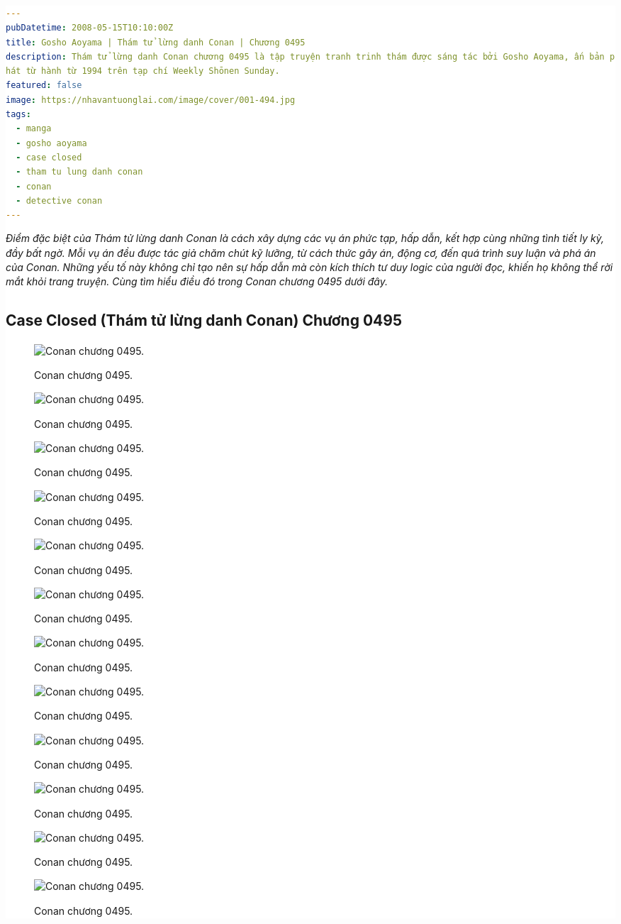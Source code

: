 ```yaml
---
pubDatetime: 2008-05-15T10:10:00Z
title: Gosho Aoyama | Thám tử lừng danh Conan | Chương 0495
description: Thám tử lừng danh Conan chương 0495 là tập truyện tranh trinh thám được sáng tác bởi Gosho Aoyama, ấn bản phát từ hành từ 1994 trên tạp chí Weekly Shōnen Sunday.
featured: false
image: https://nhavantuonglai.com/image/cover/001-494.jpg
tags:
  - manga
  - gosho aoyama
  - case closed
  - tham tu lung danh conan
  - conan
  - detective conan
---
```


_Điểm đặc biệt của Thám tử lừng danh Conan là cách xây dựng các vụ án phức tạp, hấp dẫn, kết hợp cùng những tình tiết ly kỳ, đầy bất ngờ. Mỗi vụ án đều được tác giả chăm chút kỹ lưỡng, từ cách thức gây án, động cơ, đến quá trình suy luận và phá án của Conan. Những yếu tố này không chỉ tạo nên sự hấp dẫn mà còn kích thích tư duy logic của người đọc, khiến họ không thể rời mắt khỏi trang truyện. Cùng tìm hiểu điều đó trong Conan chương 0495 dưới đây._

## Case Closed (Thám tử lừng danh Conan) Chương 0495

<figure><img src="https://nhavantuonglai.com/image/manga/gosho-aoyama-case-closed-0495-01.jpg" alt="Conan chương 0495." title="Conan chương 0495." height=100% width=100%><figcaption></p>Conan chương 0495.</p></figcaption></figure>

<figure><img src="https://nhavantuonglai.com/image/manga/gosho-aoyama-case-closed-0495-02.jpg" alt="Conan chương 0495." title="Conan chương 0495." height=100% width=100%><figcaption></p>Conan chương 0495.</p></figcaption></figure>

<figure><img src="https://nhavantuonglai.com/image/manga/gosho-aoyama-case-closed-0495-03.jpg" alt="Conan chương 0495." title="Conan chương 0495." height=100% width=100%><figcaption></p>Conan chương 0495.</p></figcaption></figure>

<figure><img src="https://nhavantuonglai.com/image/manga/gosho-aoyama-case-closed-0495-04.jpg" alt="Conan chương 0495." title="Conan chương 0495." height=100% width=100%><figcaption></p>Conan chương 0495.</p></figcaption></figure>

<figure><img src="https://nhavantuonglai.com/image/manga/gosho-aoyama-case-closed-0495-05.jpg" alt="Conan chương 0495." title="Conan chương 0495." height=100% width=100%><figcaption></p>Conan chương 0495.</p></figcaption></figure>

<figure><img src="https://nhavantuonglai.com/image/manga/gosho-aoyama-case-closed-0495-06.jpg" alt="Conan chương 0495." title="Conan chương 0495." height=100% width=100%><figcaption></p>Conan chương 0495.</p></figcaption></figure>

<figure><img src="https://nhavantuonglai.com/image/manga/gosho-aoyama-case-closed-0495-07.jpg" alt="Conan chương 0495." title="Conan chương 0495." height=100% width=100%><figcaption></p>Conan chương 0495.</p></figcaption></figure>

<figure><img src="https://nhavantuonglai.com/image/manga/gosho-aoyama-case-closed-0495-08.jpg" alt="Conan chương 0495." title="Conan chương 0495." height=100% width=100%><figcaption></p>Conan chương 0495.</p></figcaption></figure>

<figure><img src="https://nhavantuonglai.com/image/manga/gosho-aoyama-case-closed-0495-09.jpg" alt="Conan chương 0495." title="Conan chương 0495." height=100% width=100%><figcaption></p>Conan chương 0495.</p></figcaption></figure>

<figure><img src="https://nhavantuonglai.com/image/manga/gosho-aoyama-case-closed-0495-10.jpg" alt="Conan chương 0495." title="Conan chương 0495." height=100% width=100%><figcaption></p>Conan chương 0495.</p></figcaption></figure>

<figure><img src="https://nhavantuonglai.com/image/manga/gosho-aoyama-case-closed-0495-11.jpg" alt="Conan chương 0495." title="Conan chương 0495." height=100% width=100%><figcaption></p>Conan chương 0495.</p></figcaption></figure>

<figure><img src="https://nhavantuonglai.com/image/manga/gosho-aoyama-case-closed-0495-12.jpg" alt="Conan chương 0495." title="Conan chương 0495." height=100% width=100%><figcaption></p>Conan chương 0495.</p></figcaption></figure>
